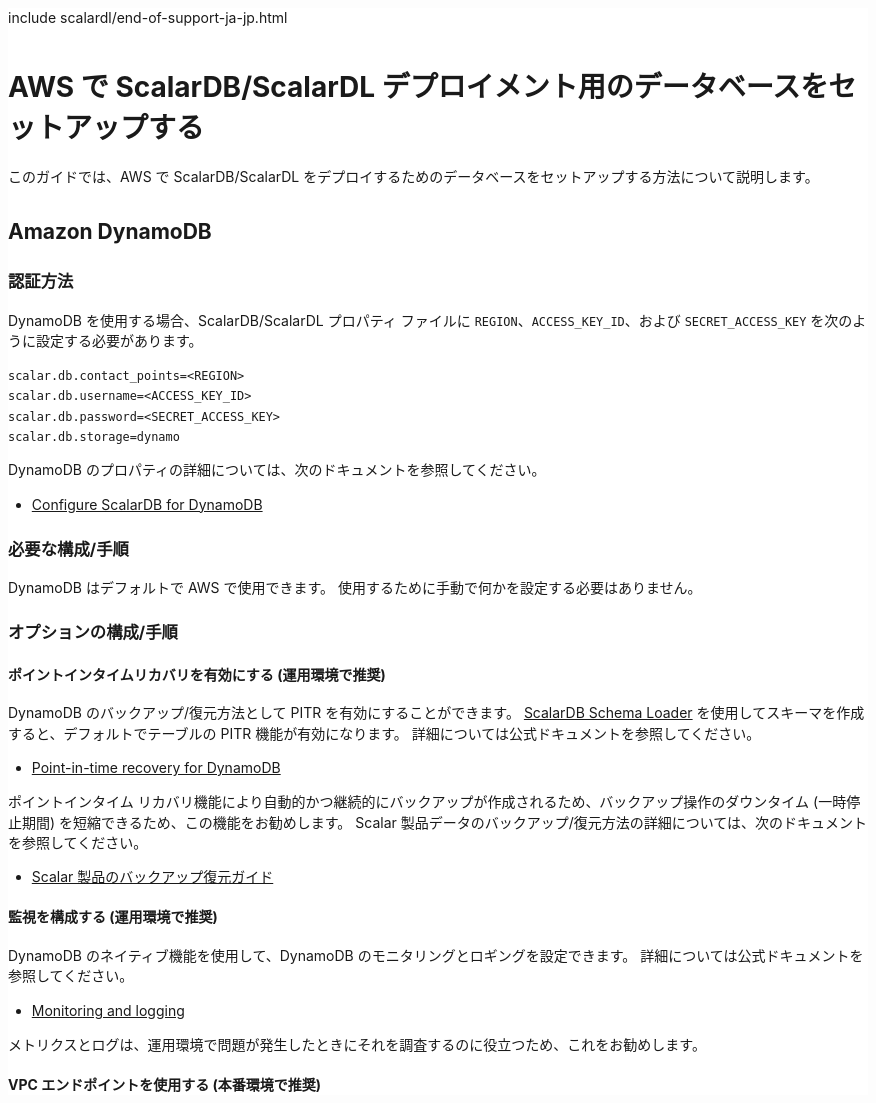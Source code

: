 include scalardl/end-of-support-ja-jp.html

# AWS で ScalarDB/ScalarDL デプロイメント用のデータベースをセットアップする

このガイドでは、AWS で ScalarDB/ScalarDL をデプロイするためのデータベースをセットアップする方法について説明します。

## Amazon DynamoDB

### 認証方法

DynamoDB を使用する場合、ScalarDB/ScalarDL プロパティ ファイルに `REGION`、`ACCESS_KEY_ID`、および `SECRET_ACCESS_KEY` を次のように設定する必要があります。

```properties
scalar.db.contact_points=<REGION>
scalar.db.username=<ACCESS_KEY_ID>
scalar.db.password=<SECRET_ACCESS_KEY>
scalar.db.storage=dynamo
```

DynamoDB のプロパティの詳細については、次のドキュメントを参照してください。

* [Configure ScalarDB for DynamoDB](https://github.com/scalar-labs/scalardb/blob/master/docs/getting-started-with-scalardb.md#configure-scalardb-2)

### 必要な構成/手順

DynamoDB はデフォルトで AWS で使用できます。 使用するために手動で何かを設定する必要はありません。

### オプションの構成/手順

#### ポイントインタイムリカバリを有効にする (運用環境で推奨)

DynamoDB のバックアップ/復元方法として PITR を有効にすることができます。 [ScalarDB Schema Loader](https://github.com/scalar-labs/scalardb/blob/master/docs/schema-loader.md) を使用してスキーマを作成すると、デフォルトでテーブルの PITR 機能が有効になります。 詳細については公式ドキュメントを参照してください。

* [Point-in-time recovery for DynamoDB](https://docs.aws.amazon.com/amazondynamodb/latest/developerguide/PointInTimeRecovery.html)

ポイントインタイム リカバリ機能により自動的かつ継続的にバックアップが作成されるため、バックアップ操作のダウンタイム (一時停止期間) を短縮できるため、この機能をお勧めします。 Scalar 製品データのバックアップ/復元方法の詳細については、次のドキュメントを参照してください。

* [Scalar 製品のバックアップ復元ガイド](BackupRestoreGuide.md)

#### 監視を構成する (運用環境で推奨)

DynamoDB のネイティブ機能を使用して、DynamoDB のモニタリングとロギングを設定できます。 詳細については公式ドキュメントを参照してください。

* [Monitoring and logging](https://docs.aws.amazon.com/amazondynamodb/latest/developerguide/monitoring.html)

メトリクスとログは、運用環境で問題が発生したときにそれを調査するのに役立つため、これをお勧めします。

#### VPC エンドポイントを使用する (本番環境で推奨)

